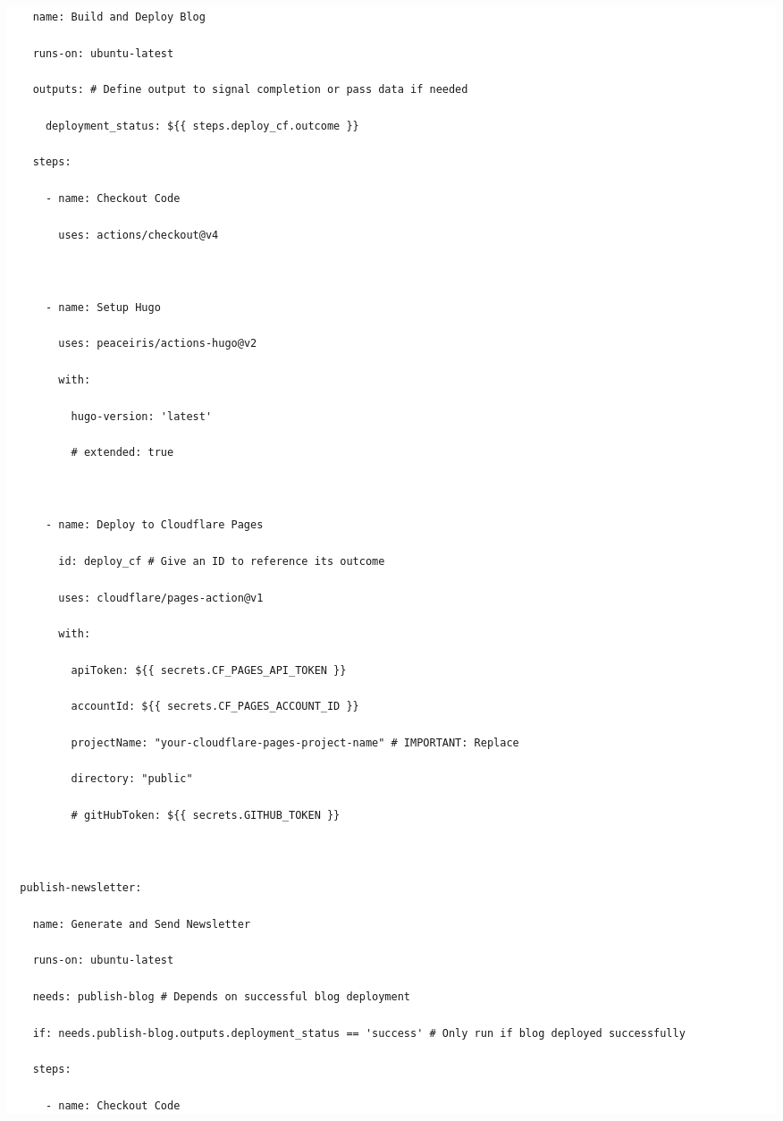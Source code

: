 ```text
    name: Build and Deploy Blog

    runs-on: ubuntu-latest

    outputs: # Define output to signal completion or pass data if needed

      deployment_status: ${{ steps.deploy_cf.outcome }}

    steps:

      - name: Checkout Code

        uses: actions/checkout@v4



      - name: Setup Hugo

        uses: peaceiris/actions-hugo@v2

        with:

          hugo-version: 'latest'

          # extended: true



      - name: Deploy to Cloudflare Pages

        id: deploy_cf # Give an ID to reference its outcome

        uses: cloudflare/pages-action@v1

        with:

          apiToken: ${{ secrets.CF_PAGES_API_TOKEN }}

          accountId: ${{ secrets.CF_PAGES_ACCOUNT_ID }}

          projectName: "your-cloudflare-pages-project-name" # IMPORTANT: Replace

          directory: "public"

          # gitHubToken: ${{ secrets.GITHUB_TOKEN }}



  publish-newsletter:

    name: Generate and Send Newsletter

    runs-on: ubuntu-latest

    needs: publish-blog # Depends on successful blog deployment

    if: needs.publish-blog.outputs.deployment_status == 'success' # Only run if blog deployed successfully

    steps:

      - name: Checkout Code

```